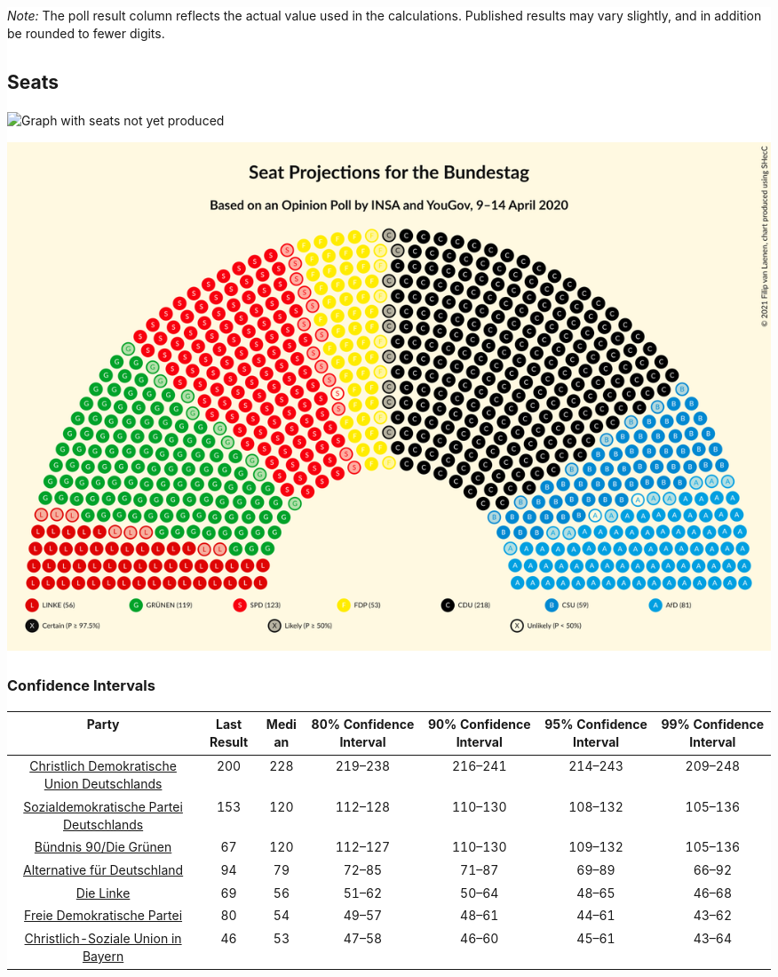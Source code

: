 *Note:* The poll result column reflects the actual value used in the calculations. Published results may vary slightly, and in addition be rounded to fewer digits.

## Seats

![Graph with seats not yet produced](2020-04-14-INSAandYouGov-seats.png "Seats")

![Graph with seating plan not yet produced](2020-04-14-INSAandYouGov-seating-plan.png "Seating Plan")

### Confidence Intervals

| Party | Last Result | Median | 80% Confidence Interval | 90% Confidence Interval | 95% Confidence Interval | 99% Confidence Interval |
|:-----:|:-----------:|:------:|:-----------------------:|:-----------------------:|:-----------------------:|:-----------------------:|
| <a href="#christlich-demokratische-union-deutschlands">Christlich Demokratische Union Deutschlands</a> | 200 | 228 | 219–238 |216–241 |214–243 |209–248 |
| <a href="#sozialdemokratische-partei-deutschlands">Sozialdemokratische Partei Deutschlands</a> | 153 | 120 | 112–128 |110–130 |108–132 |105–136 |
| <a href="#bündnis-90/die-grünen">Bündnis 90/Die Grünen</a> | 67 | 120 | 112–127 |110–130 |109–132 |105–136 |
| <a href="#alternative-für-deutschland">Alternative für Deutschland</a> | 94 | 79 | 72–85 |71–87 |69–89 |66–92 |
| <a href="#die-linke">Die Linke</a> | 69 | 56 | 51–62 |50–64 |48–65 |46–68 |
| <a href="#freie-demokratische-partei">Freie Demokratische Partei</a> | 80 | 54 | 49–57 |48–61 |44–61 |43–62 |
| <a href="#christlich-soziale-union-in-bayern">Christlich-Soziale Union in Bayern</a> | 46 | 53 | 47–58 |46–60 |45–61 |43–64 |
